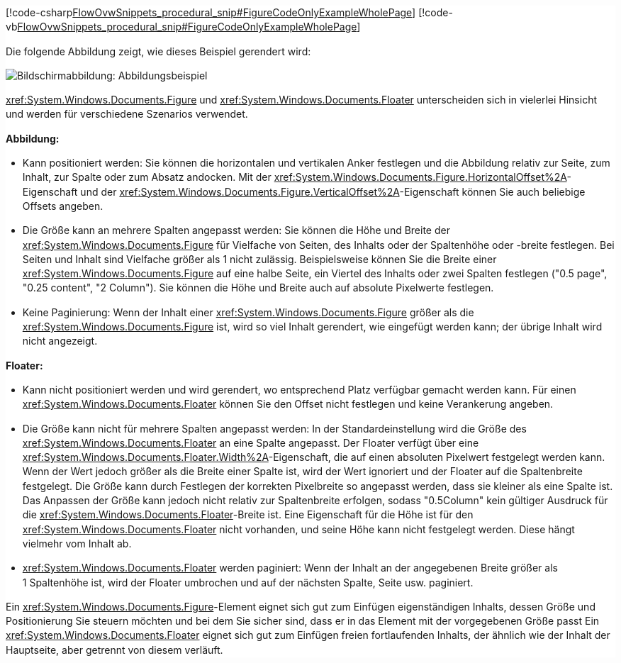  [!code-csharp[FlowOvwSnippets_procedural_snip#FigureCodeOnlyExampleWholePage](../../../../samples/snippets/csharp/VS_Snippets_Wpf/FlowOvwSnippets_procedural_snip/CSharp/FigureExample.cs#figurecodeonlyexamplewholepage)]
 [!code-vb[FlowOvwSnippets_procedural_snip#FigureCodeOnlyExampleWholePage](../../../../samples/snippets/visualbasic/VS_Snippets_Wpf/FlowOvwSnippets_procedural_snip/VisualBasic/FigureExample.vb#figurecodeonlyexamplewholepage)]  
  
 Die folgende Abbildung zeigt, wie dieses Beispiel gerendert wird:  
  
 ![Bildschirmabbildung: Abbildungsbeispiel](../../../../docs/framework/wpf/advanced/media/flow-ovw-figure-example.png "Flow\_Ovw\_Figure\_Example")  
  
 <xref:System.Windows.Documents.Figure> und <xref:System.Windows.Documents.Floater> unterscheiden sich in vielerlei Hinsicht und werden für verschiedene Szenarios verwendet.  
  
 ****Abbildung:****  
  
-   Kann positioniert werden: Sie können die horizontalen und vertikalen Anker festlegen und die Abbildung relativ zur Seite, zum Inhalt, zur Spalte oder zum Absatz andocken.  Mit der <xref:System.Windows.Documents.Figure.HorizontalOffset%2A>\-Eigenschaft und der <xref:System.Windows.Documents.Figure.VerticalOffset%2A>\-Eigenschaft können Sie auch beliebige Offsets angeben.  
  
-   Die Größe kann an mehrere Spalten angepasst werden: Sie können die Höhe und Breite der <xref:System.Windows.Documents.Figure> für Vielfache von Seiten, des Inhalts oder der Spaltenhöhe oder \-breite festlegen.  Bei Seiten und Inhalt sind Vielfache größer als 1 nicht zulässig.  Beispielsweise können Sie die Breite einer <xref:System.Windows.Documents.Figure> auf eine halbe Seite, ein Viertel des Inhalts oder zwei Spalten festlegen \("0.5 page", "0.25 content", "2 Column"\).  Sie können die Höhe und Breite auch auf absolute Pixelwerte festlegen.  
  
-   Keine Paginierung: Wenn der Inhalt einer <xref:System.Windows.Documents.Figure> größer als die <xref:System.Windows.Documents.Figure> ist, wird so viel Inhalt gerendert, wie eingefügt werden kann; der übrige Inhalt wird nicht angezeigt.  
  
 ****Floater:****  
  
-   Kann nicht positioniert werden und wird gerendert, wo entsprechend Platz verfügbar gemacht werden kann.  Für einen <xref:System.Windows.Documents.Floater> können Sie den Offset nicht festlegen und keine Verankerung angeben.  
  
-   Die Größe kann nicht für mehrere Spalten angepasst werden: In der Standardeinstellung wird die Größe des <xref:System.Windows.Documents.Floater> an eine Spalte angepasst.  Der Floater verfügt über eine <xref:System.Windows.Documents.Floater.Width%2A>\-Eigenschaft, die auf einen absoluten Pixelwert festgelegt werden kann. Wenn der Wert jedoch größer als die Breite einer Spalte ist, wird der Wert ignoriert und der Floater auf die Spaltenbreite festgelegt.  Die Größe kann durch Festlegen der korrekten Pixelbreite so angepasst werden, dass sie kleiner als eine Spalte ist. Das Anpassen der Größe kann jedoch nicht relativ zur Spaltenbreite erfolgen, sodass "0.5Column" kein gültiger Ausdruck für die <xref:System.Windows.Documents.Floater>\-Breite ist.  Eine Eigenschaft für die Höhe ist für den <xref:System.Windows.Documents.Floater> nicht vorhanden, und seine Höhe kann nicht festgelegt werden. Diese hängt vielmehr vom Inhalt ab.  
  
-   <xref:System.Windows.Documents.Floater> werden paginiert: Wenn der Inhalt an der angegebenen Breite größer als 1 Spaltenhöhe ist, wird der Floater umbrochen und auf der nächsten Spalte, Seite usw. paginiert.  
  
 Ein <xref:System.Windows.Documents.Figure>\-Element eignet sich gut zum Einfügen eigenständigen Inhalts, dessen Größe und Positionierung Sie steuern möchten und bei dem Sie sicher sind, dass er in das Element mit der vorgegebenen Größe passt  Ein <xref:System.Windows.Documents.Floater> eignet sich gut zum Einfügen freien fortlaufenden Inhalts, der ähnlich wie der Inhalt der Hauptseite, aber getrennt von diesem verläuft.  
  